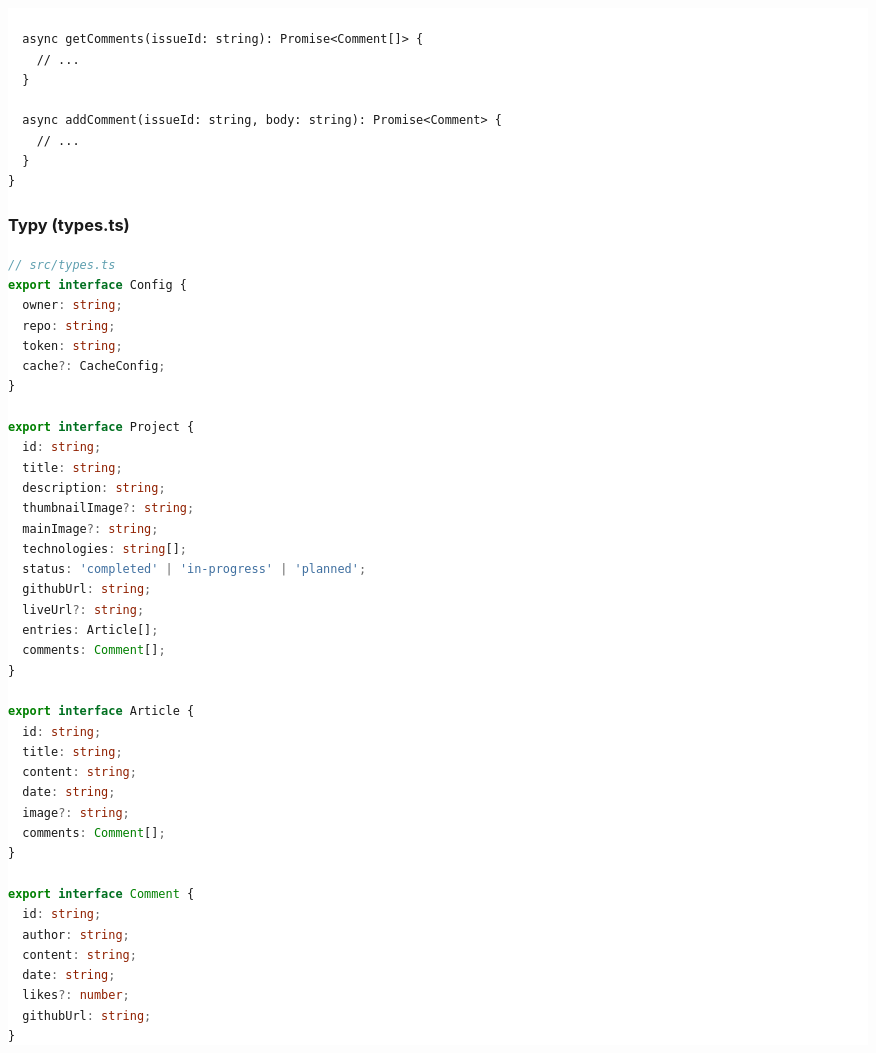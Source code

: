 ```

  async getComments(issueId: string): Promise<Comment[]> {
    // ...
  }

  async addComment(issueId: string, body: string): Promise<Comment> {
    // ...
  }
}
```

### Typy (types.ts)

```typescript
// src/types.ts
export interface Config {
  owner: string;
  repo: string;
  token: string;
  cache?: CacheConfig;
}

export interface Project {
  id: string;
  title: string;
  description: string;
  thumbnailImage?: string;
  mainImage?: string;
  technologies: string[];
  status: 'completed' | 'in-progress' | 'planned';
  githubUrl: string;
  liveUrl?: string;
  entries: Article[];
  comments: Comment[];
}

export interface Article {
  id: string;
  title: string;
  content: string;
  date: string;
  image?: string;
  comments: Comment[];
}

export interface Comment {
  id: string;
  author: string;
  content: string;
  date: string;
  likes?: number;
  githubUrl: string;
}
```

